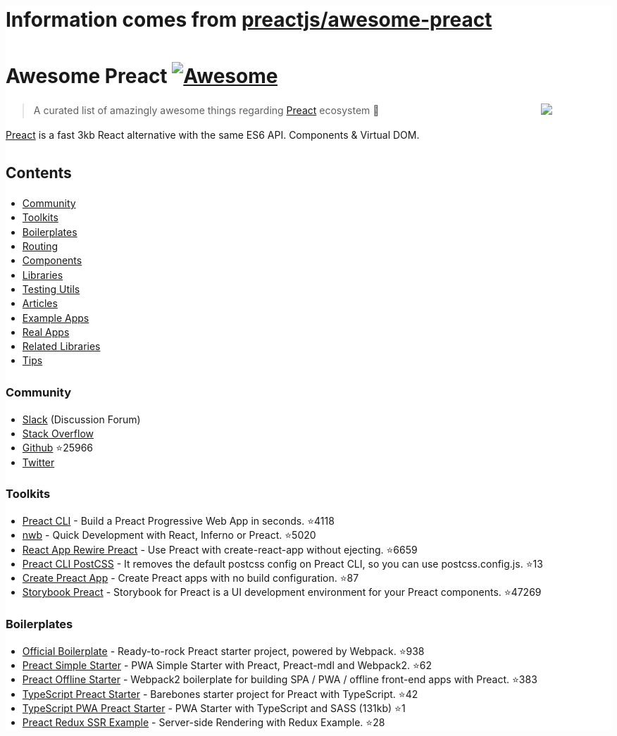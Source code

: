 # Information comes from [preactjs/awesome-preact](https://github.com/preactjs/awesome-preact)
# Awesome Preact [![Awesome](https://cdn.rawgit.com/sindresorhus/awesome/d7305f38d29fed78fa85652e3a63e154dd8e8829/media/badge.svg)](https://github.com/sindresorhus/awesome)

[<img src="https://rawgit.com/ooade/awesome-preact/master/preact-logo.svg" align="right" width="100">](https://preactjs.com)

> A curated list of amazingly awesome things regarding [Preact](https://github.com/developit/preact) ecosystem :star2:

[Preact](https://github.com/developit/preact) is a fast 3kb React alternative with the same ES6 API. Components & Virtual DOM.

## Contents
- [Community](#community)
- [Toolkits](#toolkits)
- [Boilerplates](#boilerplates)
- [Routing](#routing)
- [Components](#components)
- [Libraries](#libraries)
- [Testing Utils](#testing-utils)
- [Articles](#articles)
- [Example Apps](#example-apps)
- [Real Apps](https://preactjs.com/about/we-are-using)
- [Related Libraries](#related-libraries)
- [Tips](#tips)

### Community
- [Slack](https://preact-slack.now.sh) (Discussion Forum)
- [Stack Overflow](https://stackoverflow.com/questions/tagged/preact)
- [Github](https://github.com/developit/preact) :star:25966
- [Twitter](https://twitter.com/preactjs)

### Toolkits
- [Preact CLI](https://github.com/developit/preact-cli) - Build a Preact Progressive Web App in seconds. :star:4118
- [nwb](https://github.com/insin/nwb) - Quick Development with React, Inferno or Preact. :star:5020
- [React App Rewire Preact](https://github.com/timarney/react-app-rewired) - Use Preact with create-react-app without ejecting. :star:6659
- [Preact CLI PostCSS](https://github.com/SaraVieira/preact-cli-postcss) - It removes the default postcss config on Preact CLI, so you can use postcss.config.js. :star:13
- [Create Preact App](https://github.com/just-boris/create-preact-app) - Create Preact apps with no build configuration. :star:87
- [Storybook Preact](https://github.com/storybooks/storybook/tree/next/app/preact) - Storybook for Preact is a UI development environment for your Preact components. :star:47269

### Boilerplates
- [Official Boilerplate](https://github.com/developit/preact-boilerplate) - Ready-to-rock Preact starter project, powered by Webpack. :star:938
- [Preact Simple Starter](https://github.com/ooade/PreactSimpleStarter) - PWA Simple Starter with Preact, Preact-mdl and Webpack2. :star:62
- [Preact Offline Starter](https://github.com/lukeed/preact-starter) - Webpack2 boilerplate for building SPA / PWA / offline front-end apps with Preact. :star:383
- [TypeScript Preact Starter](https://github.com/nickytonline/ts-preact-starter) - Barebones starter project for Preact with TypeScript. :star:42
- [TypeScript PWA Preact Starter](https://github.com/bmitchinson/preact-typescript-pwa-starter) - PWA Starter with TypeScript and SASS (131kb) :star:1
- [Preact Redux SSR Example](https://github.com/csbun/preact-redux-ssr-example) - Server-side Rendering with Redux Example. :star:28